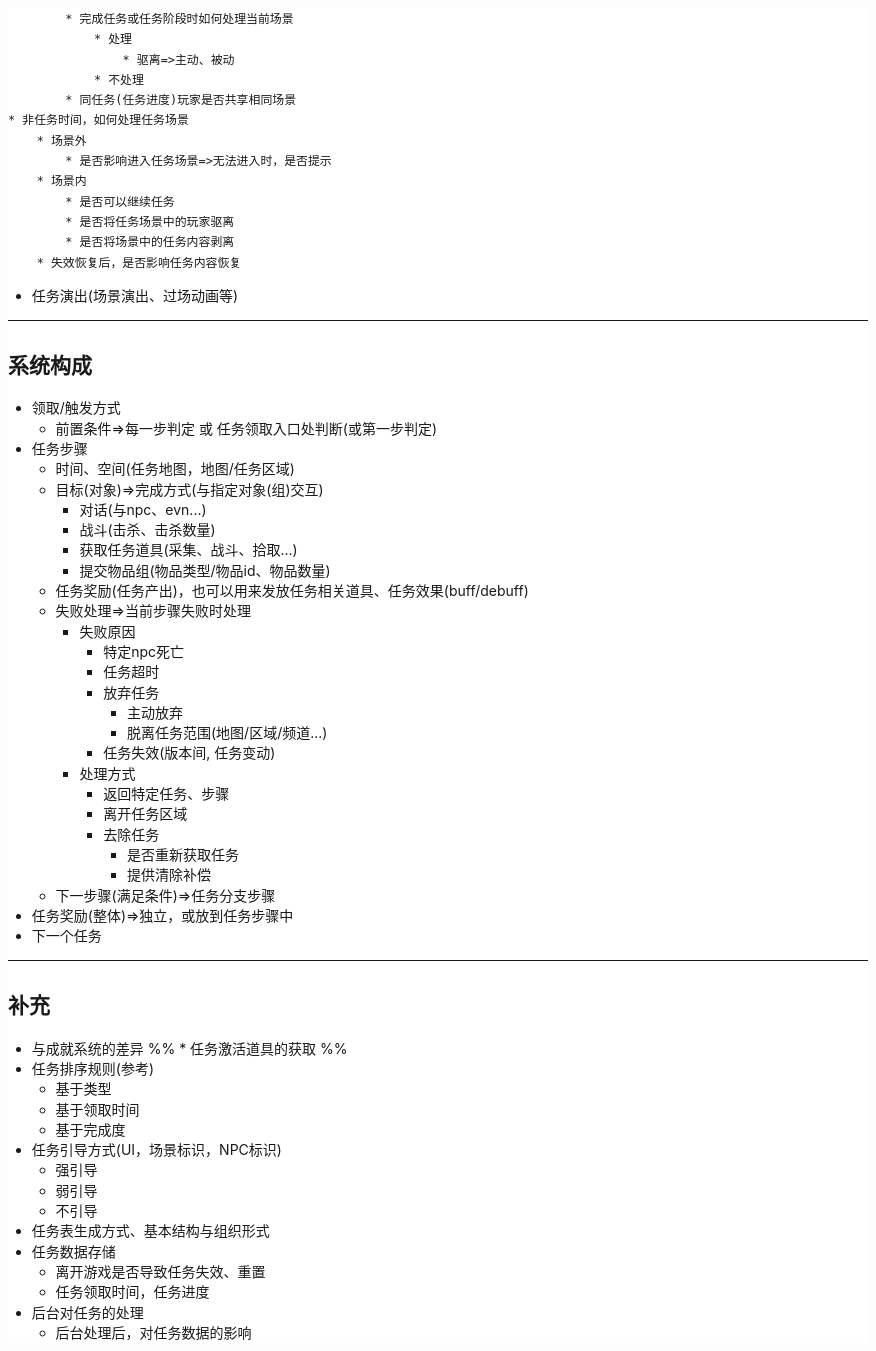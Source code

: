 			* 完成任务或任务阶段时如何处理当前场景
				* 处理
					* 驱离=>主动、被动
				* 不处理
			* 同任务(任务进度)玩家是否共享相同场景
	* 非任务时间，如何处理任务场景
		* 场景外
			* 是否影响进入任务场景=>无法进入时，是否提示
		* 场景内
			* 是否可以继续任务
			* 是否将任务场景中的玩家驱离
			* 是否将场景中的任务内容剥离
		* 失效恢复后，是否影响任务内容恢复
* 任务演出(场景演出、过场动画等)
---
## 系统构成
* 领取/触发方式
	* 前置条件=>每一步判定 或 任务领取入口处判断(或第一步判定)
* 任务步骤
	* 时间、空间(任务地图，地图/任务区域)
	* 目标(对象)=>完成方式(与指定对象(组)交互)
		* 对话(与npc、evn...)
		* 战斗(击杀、击杀数量)
		* 获取任务道具(采集、战斗、拾取...)
		* 提交物品组(物品类型/物品id、物品数量)
	* 任务奖励(任务产出)，也可以用来发放任务相关道具、任务效果(buff/debuff)
	* 失败处理=>当前步骤失败时处理
		* 失败原因
			* 特定npc死亡
			* 任务超时
			* 放弃任务
				* 主动放弃
				* 脱离任务范围(地图/区域/频道...)
			* 任务失效(版本间, 任务变动)
		* 处理方式
			* 返回特定任务、步骤
			* 离开任务区域
			* 去除任务
				* 是否重新获取任务
				* 提供清除补偿
	* 下一步骤(满足条件)=>任务分支步骤
* 任务奖励(整体)=>独立，或放到任务步骤中
* 下一个任务
---
## 补充
* 与成就系统的差异
%% * 任务激活道具的获取 %%
* 任务排序规则(参考)
	* 基于类型
	* 基于领取时间
	* 基于完成度
* 任务引导方式(UI，场景标识，NPC标识)
	* 强引导
	* 弱引导
	* 不引导
* 任务表生成方式、基本结构与组织形式
* 任务数据存储
	* 离开游戏是否导致任务失效、重置
	* 任务领取时间，任务进度
* 后台对任务的处理
	* 后台处理后，对任务数据的影响